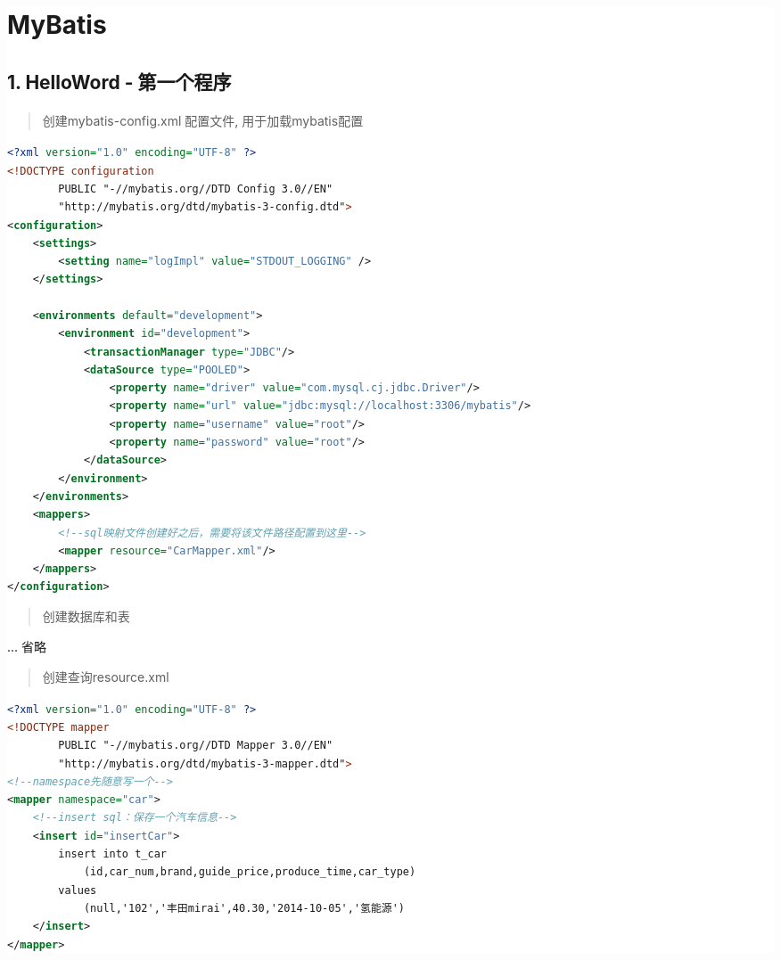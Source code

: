 # MyBatis
## 1. HelloWord - 第一个程序

> 创建mybatis-config.xml 配置文件, 用于加载mybatis配置

```xml
<?xml version="1.0" encoding="UTF-8" ?>
<!DOCTYPE configuration
        PUBLIC "-//mybatis.org//DTD Config 3.0//EN"
        "http://mybatis.org/dtd/mybatis-3-config.dtd">
<configuration>
    <settings>
        <setting name="logImpl" value="STDOUT_LOGGING" />
    </settings>

    <environments default="development">
        <environment id="development">
            <transactionManager type="JDBC"/>
            <dataSource type="POOLED">
                <property name="driver" value="com.mysql.cj.jdbc.Driver"/>
                <property name="url" value="jdbc:mysql://localhost:3306/mybatis"/>
                <property name="username" value="root"/>
                <property name="password" value="root"/>
            </dataSource>
        </environment>
    </environments>
    <mappers>
        <!--sql映射文件创建好之后，需要将该文件路径配置到这里-->
        <mapper resource="CarMapper.xml"/>
    </mappers>
</configuration>
```

> 创建数据库和表

... 省略

> 创建查询resource.xml

```xml
<?xml version="1.0" encoding="UTF-8" ?>
<!DOCTYPE mapper
        PUBLIC "-//mybatis.org//DTD Mapper 3.0//EN"
        "http://mybatis.org/dtd/mybatis-3-mapper.dtd">
<!--namespace先随意写一个-->
<mapper namespace="car">
    <!--insert sql：保存一个汽车信息-->
    <insert id="insertCar">
        insert into t_car
            (id,car_num,brand,guide_price,produce_time,car_type)
        values
            (null,'102','丰田mirai',40.30,'2014-10-05','氢能源')
    </insert>
</mapper>
```
